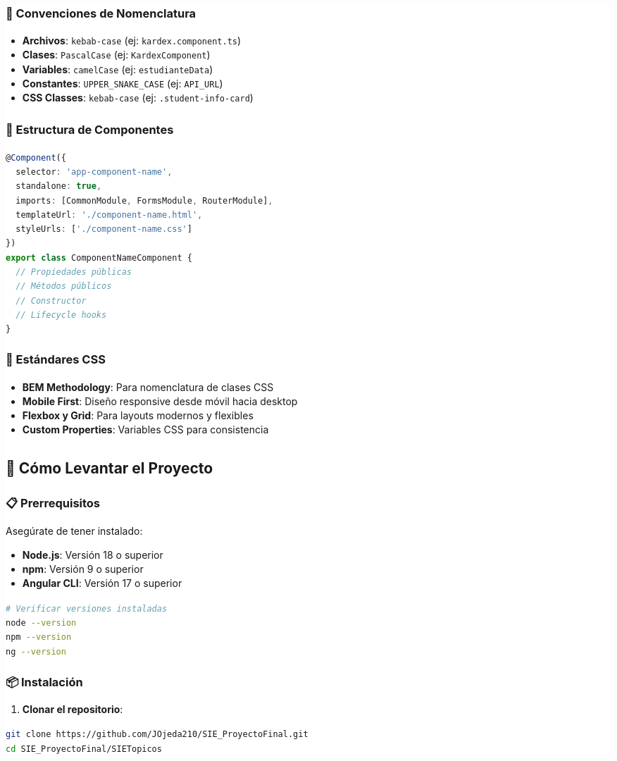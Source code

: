 ### 📝 Convenciones de Nomenclatura

- **Archivos**: `kebab-case` (ej: `kardex.component.ts`)
- **Clases**: `PascalCase` (ej: `KardexComponent`)
- **Variables**: `camelCase` (ej: `estudianteData`)
- **Constantes**: `UPPER_SNAKE_CASE` (ej: `API_URL`)
- **CSS Classes**: `kebab-case` (ej: `.student-info-card`)

### 🎯 Estructura de Componentes

```typescript
@Component({
  selector: 'app-component-name',
  standalone: true,
  imports: [CommonModule, FormsModule, RouterModule],
  templateUrl: './component-name.html',
  styleUrls: ['./component-name.css']
})
export class ComponentNameComponent {
  // Propiedades públicas
  // Métodos públicos
  // Constructor
  // Lifecycle hooks
}
```

### 🎨 Estándares CSS

- **BEM Methodology**: Para nomenclatura de clases CSS
- **Mobile First**: Diseño responsive desde móvil hacia desktop
- **Flexbox y Grid**: Para layouts modernos y flexibles
- **Custom Properties**: Variables CSS para consistencia

## 🚀 Cómo Levantar el Proyecto

### 📋 Prerrequisitos

Asegúrate de tener instalado:

- **Node.js**: Versión 18 o superior
- **npm**: Versión 9 o superior
- **Angular CLI**: Versión 17 o superior

```bash
# Verificar versiones instaladas
node --version
npm --version
ng --version
```

### 📦 Instalación

1. **Clonar el repositorio**:
```bash
git clone https://github.com/JOjeda210/SIE_ProyectoFinal.git
cd SIE_ProyectoFinal/SIETopicos
```
